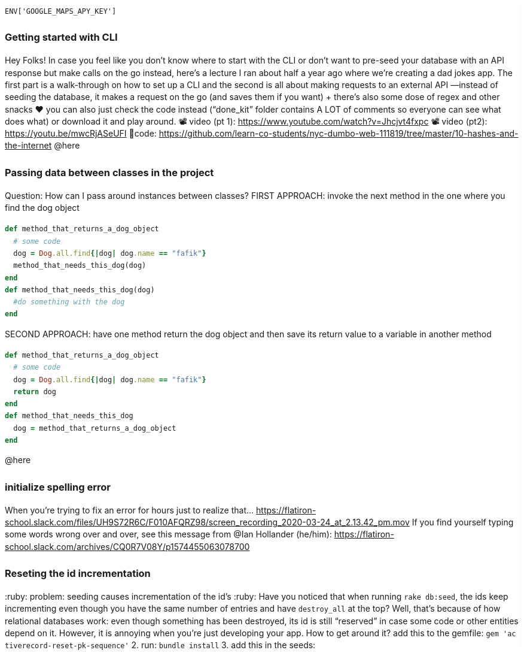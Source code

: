 `ENV['GOOGLE_MAPS_APY_KEY']`

### Getting started with CLI
Hey Folks! In case you feel like you don’t know where to start with the CLI or don’t want to pre-seed your database with an API response but make calls on the go instead, here’s a lecture I ran about half a year ago where we’re creating a dad jokes app. The first part is a walk-through on how to set up a CLI and the second is all about making requests to an external API —instead of seeding the database, it makes a request on the go (and saves them if you want) + there’s also some dose of regex and other snacks :heart: you can also just check the code instead (“done_kit” folder contains A LOT of comments so everyone can see what does what) or download it and play around.
:film_projector: video (pt 1): https://www.youtube.com/watch?v=Jhcjvt4fxpc
:film_projector: video (pt2): https://youtu.be/mwcRjASeUFI
:space_invader:code: https://github.com/learn-co-students/nyc-dumbo-web-111819/tree/master/10-hashes-and-the-internet
@here 

### Passing data between classes in the project
Question: How can I pass around instances between classes?
FIRST APPROACH: invoke the next method in the one where you find the dog object
```ruby
def method_that_returns_a_dog_object
  # some code
  dog = Dog.all.find{|dog| dog.name == "fafik"}
  method_that_needs_this_dog(dog)
end
def method_that_needs_this_dog(dog)
  #do something with the dog
end
```
SECOND APPROACH: have one method return the dog object and then save its return value to a variable in another method
```ruby
def method_that_returns_a_dog_object
  # some code
  dog = Dog.all.find{|dog| dog.name == "fafik"}
  return dog
end
def method_that_needs_this_dog
  dog = method_that_returns_a_dog_object
end
```
@here

### initialize spelling error
When you’re trying to fix an error for hours just to realize that…
https://flatiron-school.slack.com/files/UH9S72R6C/F010AFQRZ98/screen_recording_2020-03-24_at_2.13.42_pm.mov
If you find yourself typing some words wrong over and over, see this message from @Ian Hollander (he/him):
https://flatiron-school.slack.com/archives/CQ0R7V08Y/p1574455063078700

### Reseting the id incrementation
:ruby: problem: seeding causes incrementation of the id’s :ruby:
Have you noticed that when running `rake db:seed`, the ids keep incrementing even though you have the same number of entries and have `destroy_all` at the top? Well, that’s because of how relational databases work: even though something has been destroyed, its id is still “reserved” in case some code or other entities depend on it. However, it is annoying when you’re just developing your app. How to get around it?
add this to the gemfile:
`gem 'activerecord-reset-pk-sequence'`
  2.  run:
`bundle install`
  3. add this in the seeds: